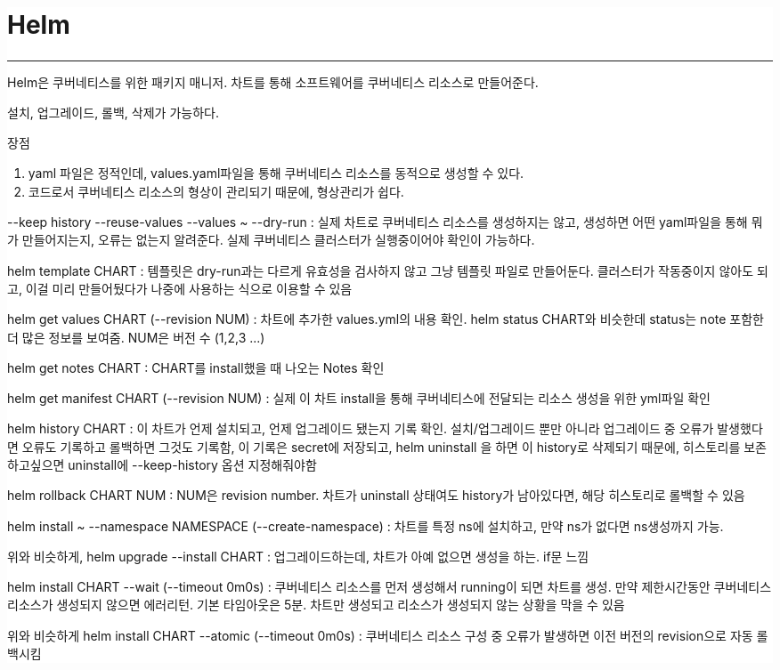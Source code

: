 # Helm

---

Helm은 쿠버네티스를 위한 패키지 매니저. 차트를 통해 소프트웨어를 쿠버네티스 리소스로 만들어준다.

설치, 업그레이드, 롤백, 삭제가 가능하다.

장점

1. yaml 파일은 정적인데, values.yaml파일을 통해 쿠버네티스 리소스를 동적으로 생성할 수 있다.
2. 코드로서 쿠버네티스 리소스의 형상이 관리되기 때문에, 형상관리가 쉽다.



--keep history
--reuse-values
--values ~
--dry-run : 실제 차트로 쿠버네티스 리소스를 생성하지는 않고, 생성하면 어떤 yaml파일을 통해 뭐가 만들어지는지, 오류는 없는지 알려준다. 실제 쿠버네티스 클러스터가 실행중이어야 확인이 가능하다.

helm template CHART
: 템플릿은 dry-run과는 다르게 유효성을 검사하지 않고 그냥 템플릿 파일로 만들어둔다. 클러스터가 작동중이지 않아도 되고, 이걸 미리 만들어뒀다가 나중에 사용하는 식으로 이용할 수 있음

helm get values CHART (--revision NUM)
: 차트에 추가한 values.yml의 내용 확인. helm status CHART와 비슷한데 status는 note 포함한 더 많은 정보를 보여줌. NUM은 버전 수 (1,2,3 ...)

helm get notes CHART
: CHART를 install했을 때 나오는 Notes 확인

helm get manifest CHART (--revision NUM)
: 실제 이 차트 install을 통해 쿠버네티스에 전달되는 리소스 생성을 위한 yml파일 확인

helm history CHART
: 이 차트가 언제 설치되고, 언제 업그레이드 됐는지 기록 확인. 설치/업그레이드 뿐만 아니라 업그레이드 중 오류가 발생했다면 오류도 기록하고 롤백하면 그것도 기록함, 이 기록은 secret에 저장되고, helm uninstall 을 하면 이 history로 삭제되기 때문에, 히스토리를 보존하고싶으면 uninstall에 --keep-history 옵션 지정해줘야함

helm rollback CHART NUM
: NUM은 revision number. 차트가 uninstall 상태여도 history가 남아있다면, 해당 히스토리로 롤백할 수 있음

helm install ~ --namespace NAMESPACE (--create-namespace)
: 차트를 특정 ns에 설치하고, 만약 ns가 없다면 ns생성까지 가능.

위와 비슷하게,
helm upgrade --install CHART
: 업그레이드하는데, 차트가 아예 없으면 생성을 하는. if문 느낌 

helm install CHART --wait (--timeout 0m0s)
: 쿠버네티스 리소스를 먼저 생성해서 running이 되면 차트를 생성. 만약 제한시간동안 쿠버네티스 리소스가 생성되지 않으면 에러리턴.
기본 타임아웃은 5분. 차트만 생성되고 리소스가 생성되지 않는 상황을 막을 수 있음

위와 비슷하게
helm install CHART --atomic (--timeout 0m0s)
: 쿠버네티스 리소스 구성 중 오류가 발생하면 이전 버전의 revision으로 자동 롤백시킴
